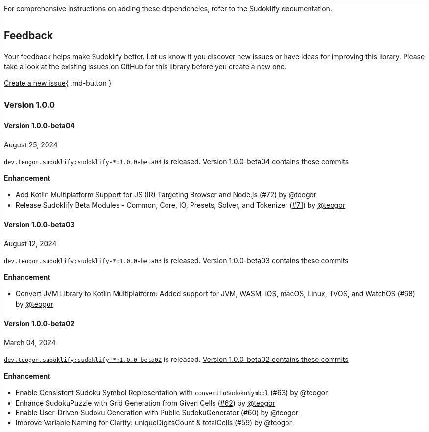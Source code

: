 For comprehensive instructions on adding these dependencies, refer to the [Sudoklify documentation](../index.md#getting-started-with-sudoklify).

[//]: # (REGION-DEPENDENCIES)

[//]: # (REGION-FEEDBACK)

## Feedback

Your feedback helps make Sudoklify better. Let us know if you discover new issues or have
ideas for improving this library. Please take a look at the [existing issues on GitHub](https://github.com/teogor/sudoklify/issues)
for this library before you create a new one.

[Create a new issue](https://github.com/teogor/sudoklify/issues/new){ .md-button }

[//]: # (REGION-FEEDBACK)

[//]: # (REGION-VERSION-CHANGELOG)

### Version 1.0.0

#### Version 1.0.0-beta04

August 25, 2024

[`dev.teogor.sudoklify:sudoklify-*:1.0.0-beta04`](https://github.com/teogor/sudoklify/releases/1.0.0-beta04) is released. [Version 1.0.0-beta04 contains these commits](https://github.com/teogor/sudoklify/compare/1.0.0-beta03...1.0.0-beta04)

**Enhancement**

* Add Kotlin Multiplatform Support for JS (IR) Targeting Browser and Node.js ([#72](https://github.com/teogor/sudoklify/issues/72)) by [@teogor](https://github.com/teogor)
* Release Sudoklify Beta Modules - Common, Core, IO, Presets, Solver, and Tokenizer ([#71](https://github.com/teogor/sudoklify/issues/71)) by [@teogor](https://github.com/teogor)

#### Version 1.0.0-beta03

August 12, 2024

[`dev.teogor.sudoklify:sudoklify-*:1.0.0-beta03`](https://github.com/teogor/sudoklify/releases/1.0.0-beta03) is released. [Version 1.0.0-beta03 contains these commits](https://github.com/teogor/sudoklify/compare/1.0.0-beta02...1.0.0-beta03)

**Enhancement**

* Convert JVM Library to Kotlin Multiplatform: Added support for JVM, WASM, iOS, macOS, Linux, TVOS, and WatchOS ([#68](https://github.com/teogor/sudoklify/issues/68)) by [@teogor](https://github.com/teogor)

#### Version 1.0.0-beta02

March 04, 2024

[`dev.teogor.sudoklify:sudoklify-*:1.0.0-beta02`](https://github.com/teogor/sudoklify/releases/1.0.0-beta02) is released. [Version 1.0.0-beta02 contains these commits](https://github.com/teogor/sudoklify/compare/1.0.0-beta01...1.0.0-beta02)

**Enhancement**

* Enable Consistent Sudoku Symbol Representation with `convertToSudokuSymbol` ([#63](https://github.com/teogor/sudoklify/issues/63)) by [@teogor](https://github.com/teogor)
* Enhance SudokuPuzzle with Grid Generation from Given Cells ([#62](https://github.com/teogor/sudoklify/issues/62)) by [@teogor](https://github.com/teogor)
* Enable User-Driven Sudoku Generation with Public SudokuGenerator ([#60](https://github.com/teogor/sudoklify/issues/60)) by [@teogor](https://github.com/teogor)
* Improve Variable Naming for Clarity: uniqueDigitsCount & totalCells ([#59](https://github.com/teogor/sudoklify/issues/59)) by [@teogor](https://github.com/teogor)


[//]: # (REGION-API-REFERENCE)
[//]: # (REGION-API-REFERENCE)
[//]: # (REGION-RELEASE-TABLE)
[//]: # (REGION-RELEASE-TABLE)